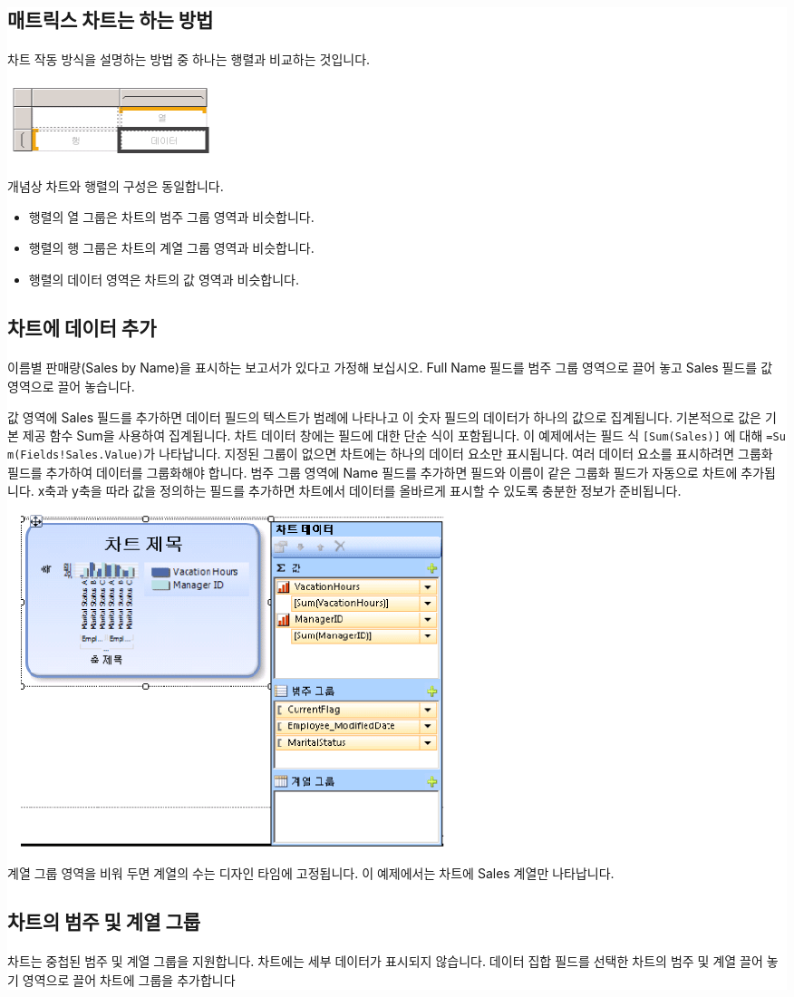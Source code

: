 ##  <a name="SimilarMatrix"></a>매트릭스 차트는 하는 방법  
 차트 작동 방식을 설명하는 방법 중 하나는 행렬과 비교하는 것입니다.  
  
 ![선택한 도구 상자에서 추가 된 새 행렬이](../../reporting-services/report-design/media/rs-matrixtemplatenewselected.gif "선택한 도구 상자에서 새 행렬 추가")  
  
 개념상 차트와 행렬의 구성은 동일합니다.  
  
-   행렬의 열 그룹은 차트의 범주 그룹 영역과 비슷합니다.  
  
-   행렬의 행 그룹은 차트의 계열 그룹 영역과 비슷합니다.  
  
-   행렬의 데이터 영역은 차트의 값 영역과 비슷합니다.  
  
 
##  <a name="AddingData"></a> 차트에 데이터 추가  
 이름별 판매량(Sales by Name)을 표시하는 보고서가 있다고 가정해 보십시오. Full Name 필드를 범주 그룹 영역으로 끌어 놓고 Sales 필드를 값 영역으로 끌어 놓습니다.  
  
 값 영역에 Sales 필드를 추가하면 데이터 필드의 텍스트가 범례에 나타나고 이 숫자 필드의 데이터가 하나의 값으로 집계됩니다. 기본적으로 값은 기본 제공 함수 Sum을 사용하여 집계됩니다. 차트 데이터 창에는 필드에 대한 단순 식이 포함됩니다. 이 예제에서는 필드 식 `[Sum(Sales)]` 에 대해 `=Sum(Fields!Sales.Value)`가 나타납니다. 지정된 그룹이 없으면 차트에는 하나의 데이터 요소만 표시됩니다. 여러 데이터 요소를 표시하려면 그룹화 필드를 추가하여 데이터를 그룹화해야 합니다. 범주 그룹 영역에 Name 필드를 추가하면 필드와 이름이 같은 그룹화 필드가 자동으로 차트에 추가됩니다. x축과 y축을 따라 값을 정의하는 필드를 추가하면 차트에서 데이터를 올바르게 표시할 수 있도록 충분한 정보가 준비됩니다.  
  
 ![rs_chartwNoSeries](../../reporting-services/report-design/media/rs-chartwnoseries.gif "rs_chartwNoSeries")  
  
 계열 그룹 영역을 비워 두면 계열의 수는 디자인 타임에 고정됩니다. 이 예제에서는 차트에 Sales 계열만 나타납니다.  
  
 
##  <a name="GroupsInChart"></a> 차트의 범주 및 계열 그룹  
 차트는 중첩된 범주 및 계열 그룹을 지원합니다. 차트에는 세부 데이터가 표시되지 않습니다. 데이터 집합 필드를 선택한 차트의 범주 및 계열 끌어 놓기 영역으로 끌어 차트에 그룹을 추가합니다  
  